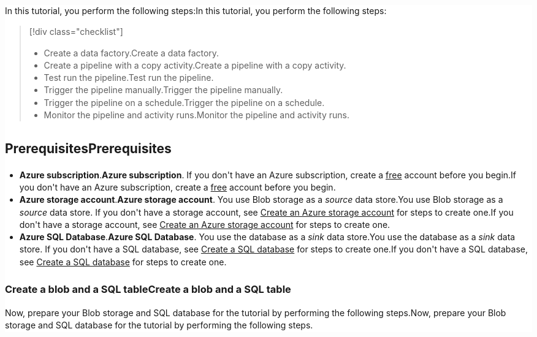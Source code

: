 <span data-ttu-id="f33d3-110">In this tutorial, you perform the following steps:</span><span class="sxs-lookup"><span data-stu-id="f33d3-110">In this tutorial, you perform the following steps:</span></span>

> [!div class="checklist"]
> * <span data-ttu-id="f33d3-111">Create a data factory.</span><span class="sxs-lookup"><span data-stu-id="f33d3-111">Create a data factory.</span></span>
> * <span data-ttu-id="f33d3-112">Create a pipeline with a copy activity.</span><span class="sxs-lookup"><span data-stu-id="f33d3-112">Create a pipeline with a copy activity.</span></span>
> * <span data-ttu-id="f33d3-113">Test run the pipeline.</span><span class="sxs-lookup"><span data-stu-id="f33d3-113">Test run the pipeline.</span></span>
> * <span data-ttu-id="f33d3-114">Trigger the pipeline manually.</span><span class="sxs-lookup"><span data-stu-id="f33d3-114">Trigger the pipeline manually.</span></span>
> * <span data-ttu-id="f33d3-115">Trigger the pipeline on a schedule.</span><span class="sxs-lookup"><span data-stu-id="f33d3-115">Trigger the pipeline on a schedule.</span></span>
> * <span data-ttu-id="f33d3-116">Monitor the pipeline and activity runs.</span><span class="sxs-lookup"><span data-stu-id="f33d3-116">Monitor the pipeline and activity runs.</span></span>

## <a name="prerequisites"></a><span data-ttu-id="f33d3-117">Prerequisites</span><span class="sxs-lookup"><span data-stu-id="f33d3-117">Prerequisites</span></span>
* <span data-ttu-id="f33d3-118">**Azure subscription**.</span><span class="sxs-lookup"><span data-stu-id="f33d3-118">**Azure subscription**.</span></span> <span data-ttu-id="f33d3-119">If you don't have an Azure subscription, create a [free](https://azure.microsoft.com/free/) account before you begin.</span><span class="sxs-lookup"><span data-stu-id="f33d3-119">If you don't have an Azure subscription, create a [free](https://azure.microsoft.com/free/) account before you begin.</span></span>
* <span data-ttu-id="f33d3-120">**Azure storage account**.</span><span class="sxs-lookup"><span data-stu-id="f33d3-120">**Azure storage account**.</span></span> <span data-ttu-id="f33d3-121">You use Blob storage as a *source* data store.</span><span class="sxs-lookup"><span data-stu-id="f33d3-121">You use Blob storage as a *source* data store.</span></span> <span data-ttu-id="f33d3-122">If you don't have a storage account, see [Create an Azure storage account](../storage/common/storage-quickstart-create-account.md) for steps to create one.</span><span class="sxs-lookup"><span data-stu-id="f33d3-122">If you don't have a storage account, see [Create an Azure storage account](../storage/common/storage-quickstart-create-account.md) for steps to create one.</span></span>
* <span data-ttu-id="f33d3-123">**Azure SQL Database**.</span><span class="sxs-lookup"><span data-stu-id="f33d3-123">**Azure SQL Database**.</span></span> <span data-ttu-id="f33d3-124">You use the database as a *sink* data store.</span><span class="sxs-lookup"><span data-stu-id="f33d3-124">You use the database as a *sink* data store.</span></span> <span data-ttu-id="f33d3-125">If you don't have a SQL database, see [Create a SQL database](../sql-database/sql-database-get-started-portal.md) for steps to create one.</span><span class="sxs-lookup"><span data-stu-id="f33d3-125">If you don't have a SQL database, see [Create a SQL database](../sql-database/sql-database-get-started-portal.md) for steps to create one.</span></span>

### <a name="create-a-blob-and-a-sql-table"></a><span data-ttu-id="f33d3-126">Create a blob and a SQL table</span><span class="sxs-lookup"><span data-stu-id="f33d3-126">Create a blob and a SQL table</span></span>

<span data-ttu-id="f33d3-127">Now, prepare your Blob storage and SQL database for the tutorial by performing the following steps.</span><span class="sxs-lookup"><span data-stu-id="f33d3-127">Now, prepare your Blob storage and SQL database for the tutorial by performing the following steps.</span></span>

